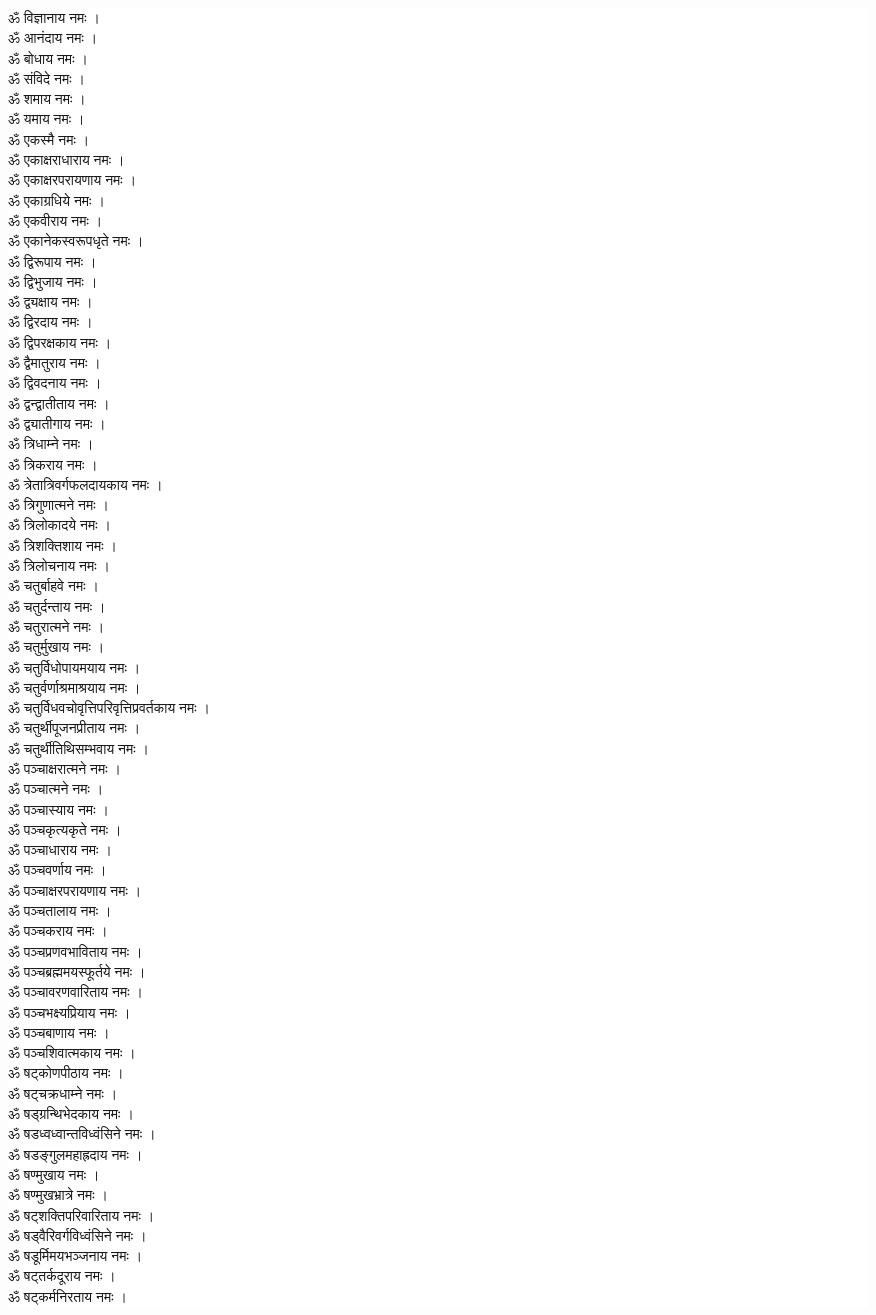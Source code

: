 ॐ विज्ञानाय नमः ।  
ॐ आनंदाय नमः ।  
ॐ बोधाय नमः ।  
ॐ संविदे नमः ।  
ॐ शमाय नमः ।  
ॐ यमाय नमः ।  
ॐ एकस्मै नमः ।  
ॐ एकाक्षराधाराय नमः ।  
ॐ एकाक्षरपरायणाय नमः ।  
ॐ एकाग्रधिये नमः ।  
ॐ एकवीराय नमः ।  
ॐ एकानेकस्वरूपधृते नमः ।  
ॐ द्विरूपाय नमः ।  
ॐ द्विभुजाय नमः ।  
ॐ द्व्यक्षाय नमः ।  
ॐ द्विरदाय नमः ।  
ॐ द्विपरक्षकाय नमः ।  
ॐ द्वैमातुराय नमः ।  
ॐ द्विवदनाय नमः ।  
ॐ द्वन्द्वातीताय नमः ।  
ॐ द्व्यातीगाय नमः ।  
ॐ त्रिधाम्ने नमः ।  
ॐ त्रिकराय नमः ।  
ॐ त्रेतात्रिवर्गफलदायकाय नमः ।  
ॐ त्रिगुणात्मने नमः ।  
ॐ त्रिलोकादये नमः ।  
ॐ त्रिशक्तिशाय नमः ।  
ॐ त्रिलोचनाय नमः ।  
ॐ चतुर्बाहवे नमः ।  
ॐ चतुर्दन्ताय नमः ।  
ॐ चतुरात्मने नमः ।  
ॐ चतुर्मुखाय नमः ।  
ॐ चतुर्विधोपायमयाय नमः ।  
ॐ चतुर्वर्णाश्रमाश्रयाय नमः ।  
ॐ चतुर्विधवचोवृत्तिपरिवृत्तिप्रवर्तकाय नमः ।  
ॐ चतुर्थीपूजनप्रीताय नमः ।  
ॐ चतुर्थीतिथिसम्भवाय नमः ।  
ॐ पञ्चाक्षरात्मने नमः ।  
ॐ पञ्चात्मने नमः ।  
ॐ पञ्चास्याय नमः ।  
ॐ पञ्चकृत्यकृते नमः ।  
ॐ पञ्चाधाराय नमः ।  
ॐ पञ्चवर्णाय नमः ।  
ॐ पञ्चाक्षरपरायणाय नमः ।  
ॐ पञ्चतालाय नमः ।  
ॐ पञ्चकराय नमः ।  
ॐ पञ्चप्रणवभाविताय नमः ।  
ॐ पञ्चब्रह्ममयस्फूर्तये नमः ।  
ॐ पञ्चावरणवारिताय नमः ।  
ॐ पञ्चभक्ष्यप्रियाय नमः ।  
ॐ पञ्चबाणाय नमः ।  
ॐ पञ्चशिवात्मकाय नमः ।  
ॐ षट्कोणपीठाय नमः ।  
ॐ षट्चक्रधाम्ने नमः ।  
ॐ षड्ग्रन्थिभेदकाय नमः ।  
ॐ षडध्वध्वान्तविध्वंसिने नमः ।  
ॐ षडङ्गुलमहाह्रदाय नमः ।  
ॐ षण्मुखाय नमः ।  
ॐ षण्मुखभ्रात्रे नमः ।  
ॐ षट्शक्तिपरिवारिताय नमः ।  
ॐ षड्वैरिवर्गविध्वंसिने नमः ।  
ॐ षडूर्मिमयभञ्जनाय नमः ।  
ॐ षट्तर्कदूराय नमः ।  
ॐ षट्कर्मनिरताय नमः ।  